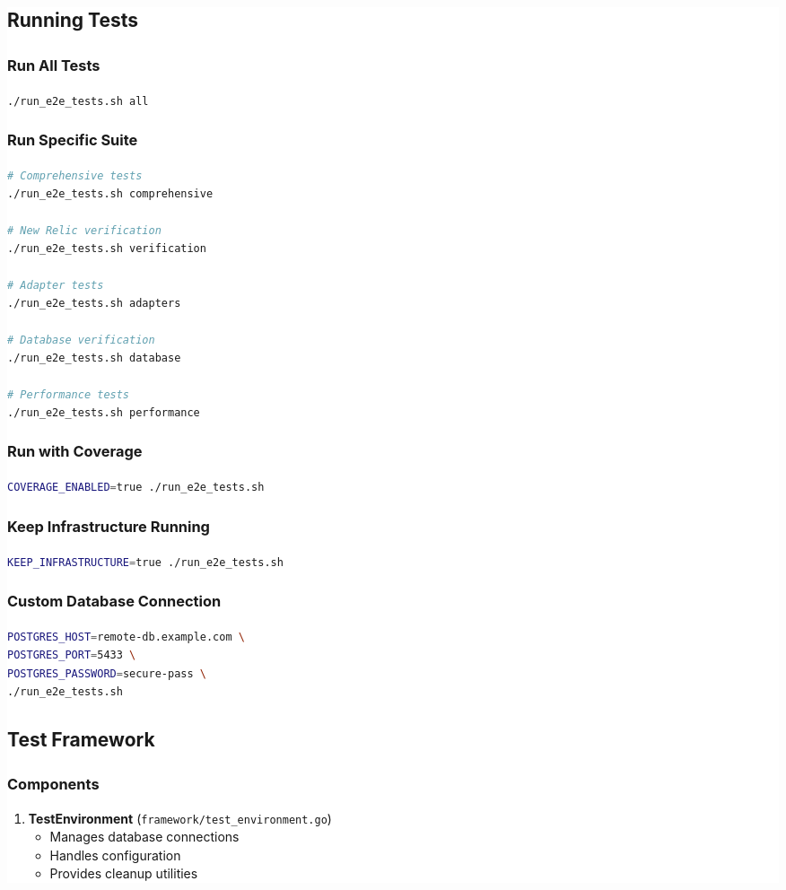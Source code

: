 ## Running Tests

### Run All Tests
```bash
./run_e2e_tests.sh all
```

### Run Specific Suite
```bash
# Comprehensive tests
./run_e2e_tests.sh comprehensive

# New Relic verification
./run_e2e_tests.sh verification

# Adapter tests
./run_e2e_tests.sh adapters

# Database verification
./run_e2e_tests.sh database

# Performance tests
./run_e2e_tests.sh performance
```

### Run with Coverage
```bash
COVERAGE_ENABLED=true ./run_e2e_tests.sh
```

### Keep Infrastructure Running
```bash
KEEP_INFRASTRUCTURE=true ./run_e2e_tests.sh
```

### Custom Database Connection
```bash
POSTGRES_HOST=remote-db.example.com \
POSTGRES_PORT=5433 \
POSTGRES_PASSWORD=secure-pass \
./run_e2e_tests.sh
```

## Test Framework

### Components

1. **TestEnvironment** (`framework/test_environment.go`)
   - Manages database connections
   - Handles configuration
   - Provides cleanup utilities
